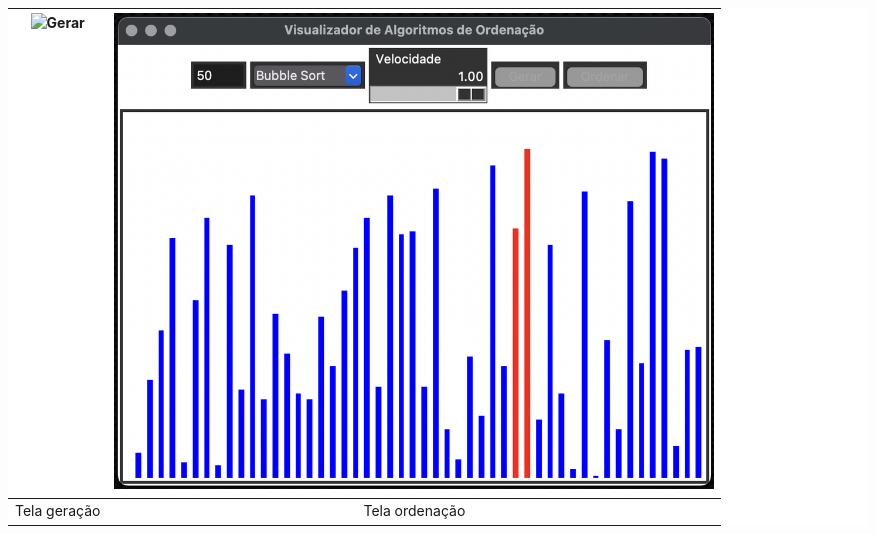 | <img src="https://joaopauloaramuni.github.io/python-imgs/SortView/imgs/Tela_gerar.png" alt="Gerar" width="600"/> | <img src="imgs/Tela_ordenar1.png" alt="Ordenar" width="600"/> |
|:---------------------:|:-----------------:|
| Tela geração | Tela ordenação | 
